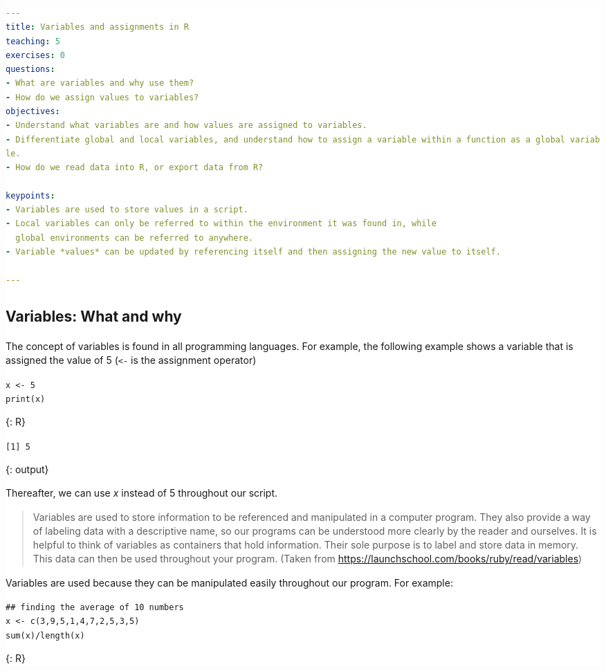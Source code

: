 ```yaml
---
title: Variables and assignments in R
teaching: 5
exercises: 0
questions:
- What are variables and why use them?
- How do we assign values to variables?
objectives:
- Understand what variables are and how values are assigned to variables.
- Differentiate global and local variables, and understand how to assign a variable within a function as a global variable. 
- How do we read data into R, or export data from R?

keypoints:
- Variables are used to store values in a script.
- Local variables can only be referred to within the environment it was found in, while
  global environments can be referred to anywhere.
- Variable *values* can be updated by referencing itself and then assigning the new value to itself.

---
```



## Variables: What and why

The concept of variables is found in all programming languages. For example, the following
example shows a variable that is assigned the value of 5 (`<-` is the assignment operator)

~~~
x <- 5
print(x) 
~~~
{: R} 

~~~
[1] 5
~~~
{: output}

Thereafter, we can  use *x* instead of 5 throughout our script. 


> Variables are used to store information to be referenced and manipulated in a computer
> program. They also provide a way of labeling data with a descriptive name, so our
> programs can be understood more clearly by the reader and ourselves. It is helpful to
> think of variables as containers that hold information. Their sole purpose is to label
> and store data in memory. This data can then be used throughout your program. (Taken
> from https://launchschool.com/books/ruby/read/variables)

Variables are used because they can be manipulated easily throughout our program. For example: 

~~~
## finding the average of 10 numbers
x <- c(3,9,5,1,4,7,2,5,3,5)
sum(x)/length(x)
~~~
{: R}
